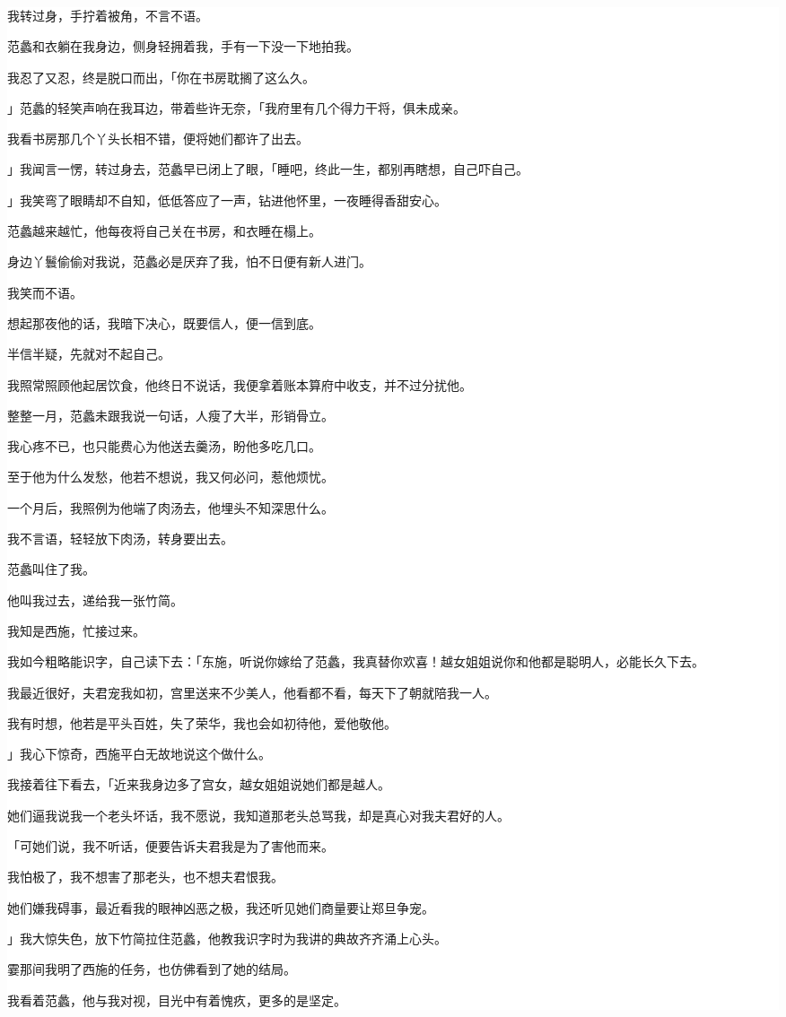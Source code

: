 我转过⾝，⼿拧着被⻆，不⾔不语。

范蠡和⾐躺在我⾝边，侧⾝轻拥着我，⼿有⼀下没⼀下地拍我。

我忍了⼜忍，终是脱⼝⽽出，「你在书房耽搁了这么久。

」范蠡的轻笑声响在我⽿边，带着些许⽆奈，「我府⾥有⼏个得⼒⼲将，俱未成亲。

我看书房那⼏个丫头⻓相不错，便将她们都许了出去。

」我闻⾔⼀愣，转过⾝去，范蠡早已闭上了眼，「睡吧，终此⼀⽣，都别再瞎想，⾃⼰吓⾃⼰。

」我笑弯了眼睛却不⾃知，低低答应了⼀声，钻进他怀⾥，⼀夜睡得⾹甜安⼼。

 范蠡越来越忙，他每夜将⾃⼰关在书房，和⾐睡在榻上。

⾝边丫鬟偷偷对我说，范蠡必是厌弃了我，怕不⽇便有新⼈进⻔。

我笑⽽不语。

想起那夜他的话，我暗下决⼼，既要信⼈，便⼀信到底。

半信半疑，先就对不起⾃⼰。

我照常照顾他起居饮⻝，他终⽇不说话，我便拿着账本算府中收⽀，并不过分扰他。

整整⼀⽉，范蠡未跟我说⼀句话，⼈瘦了⼤半，形销⻣⽴。

我⼼疼不已，也只能费⼼为他送去羹汤，盼他多吃⼏⼝。

⾄于他为什么发愁，他若不想说，我⼜何必问，惹他烦忧。

⼀个⽉后，我照例为他端了⾁汤去，他埋头不知深思什么。

我不⾔语，轻轻放下⾁汤，转⾝要出去。

范蠡叫住了我。

他叫我过去，递给我⼀张⽵简。

我知是西施，忙接过来。

我如今粗略能识字，⾃⼰读下去：「东施，听说你嫁给了范蠡，我真替你欢喜！越⼥姐姐说你和他都是聪明⼈，必能⻓久下去。

我最近很好，夫君宠我如初，宫⾥送来不少美⼈，他看都不看，每天下了朝就陪我⼀⼈。

我有时想，他若是平头百姓，失了荣华，我也会如初待他，爱他敬他。

」我⼼下惊奇，西施平⽩⽆故地说这个做什么。

我接着往下看去，「近来我⾝边多了宫⼥，越⼥姐姐说她们都是越⼈。

她们逼我说我⼀个⽼头坏话，我不愿说，我知道那⽼头总骂我，却是真⼼对我夫君好的⼈。

「可她们说，我不听话，便要告诉夫君我是为了害他⽽来。

我怕极了，我不想害了那⽼头，也不想夫君恨我。

她们嫌我碍事，最近看我的眼神凶恶之极，我还听⻅她们商量要让郑旦争宠。

」我⼤惊失⾊，放下⽵简拉住范蠡，他教我识字时为我讲的典故⻬⻬涌上⼼头。

霎那间我明了西施的任务，也仿佛看到了她的结局。

我看着范蠡，他与我对视，⽬光中有着愧疚，更多的是坚定。
